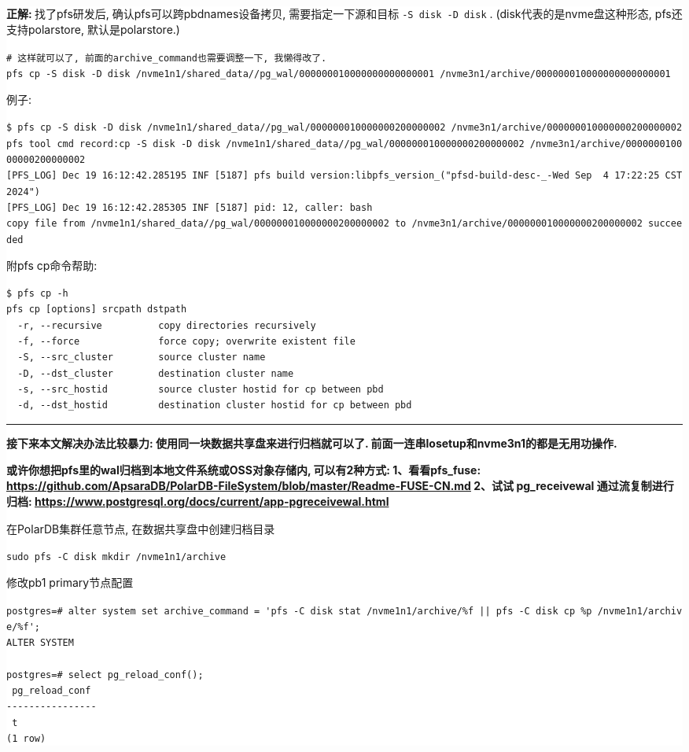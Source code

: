 <b> 正解: </b> 找了pfs研发后, 确认pfs可以跨pbdnames设备拷贝, 需要指定一下源和目标 `-S disk -D disk` .  (disk代表的是nvme盘这种形态, pfs还支持polarstore, 默认是polarstore.)    
```
# 这样就可以了, 前面的archive_command也需要调整一下, 我懒得改了.   
pfs cp -S disk -D disk /nvme1n1/shared_data//pg_wal/000000010000000000000001 /nvme3n1/archive/000000010000000000000001
```
    
例子:
```
$ pfs cp -S disk -D disk /nvme1n1/shared_data//pg_wal/000000010000000200000002 /nvme3n1/archive/000000010000000200000002
pfs tool cmd record:cp -S disk -D disk /nvme1n1/shared_data//pg_wal/000000010000000200000002 /nvme3n1/archive/000000010000000200000002 
[PFS_LOG] Dec 19 16:12:42.285195 INF [5187] pfs build version:libpfs_version_("pfsd-build-desc-_-Wed Sep  4 17:22:25 CST 2024")
[PFS_LOG] Dec 19 16:12:42.285305 INF [5187] pid: 12, caller: bash  
copy file from /nvme1n1/shared_data//pg_wal/000000010000000200000002 to /nvme3n1/archive/000000010000000200000002 succeeded
```
   
附pfs cp命令帮助:
```
$ pfs cp -h
pfs cp [options] srcpath dstpath
  -r, --recursive          copy directories recursively
  -f, --force              force copy; overwrite existent file
  -S, --src_cluster        source cluster name
  -D, --dst_cluster        destination cluster name
  -s, --src_hostid         source cluster hostid for cp between pbd
  -d, --dst_hostid         destination cluster hostid for cp between pbd
```
   
---  
  
<b> 接下来本文解决办法比较暴力: 使用同一块数据共享盘来进行归档就可以了. 前面一连串losetup和nvme3n1的都是无用功操作. </b>    
   
<b> 或许你想把pfs里的wal归档到本地文件系统或OSS对象存储内, 可以有2种方式: 1、看看pfs_fuse: https://github.com/ApsaraDB/PolarDB-FileSystem/blob/master/Readme-FUSE-CN.md  2、试试 pg_receivewal 通过流复制进行归档: https://www.postgresql.org/docs/current/app-pgreceivewal.html </b>  
  
在PolarDB集群任意节点, 在数据共享盘中创建归档目录  
```  
sudo pfs -C disk mkdir /nvme1n1/archive    
```  
  
修改pb1 primary节点配置   
```  
postgres=# alter system set archive_command = 'pfs -C disk stat /nvme1n1/archive/%f || pfs -C disk cp %p /nvme1n1/archive/%f';    
ALTER SYSTEM  
  
postgres=# select pg_reload_conf();  
 pg_reload_conf   
----------------  
 t  
(1 row)  
```  
  